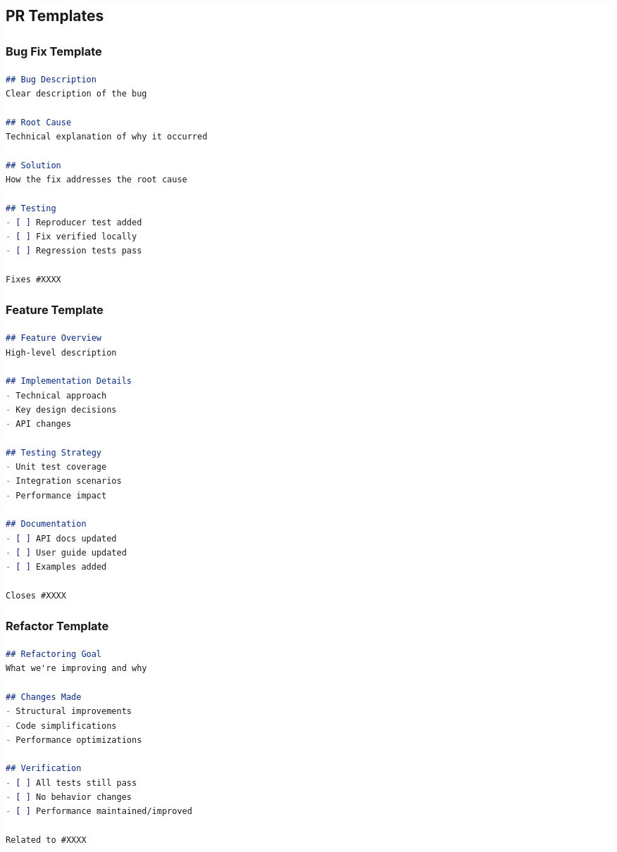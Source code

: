 ## PR Templates

### Bug Fix Template
```markdown
## Bug Description
Clear description of the bug

## Root Cause
Technical explanation of why it occurred

## Solution
How the fix addresses the root cause

## Testing
- [ ] Reproducer test added
- [ ] Fix verified locally
- [ ] Regression tests pass

Fixes #XXXX
```

### Feature Template
```markdown
## Feature Overview
High-level description

## Implementation Details
- Technical approach
- Key design decisions
- API changes

## Testing Strategy
- Unit test coverage
- Integration scenarios
- Performance impact

## Documentation
- [ ] API docs updated
- [ ] User guide updated
- [ ] Examples added

Closes #XXXX
```

### Refactor Template
```markdown
## Refactoring Goal
What we're improving and why

## Changes Made
- Structural improvements
- Code simplifications
- Performance optimizations

## Verification
- [ ] All tests still pass
- [ ] No behavior changes
- [ ] Performance maintained/improved

Related to #XXXX
```
